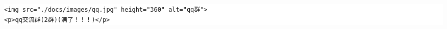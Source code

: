     <img src="./docs/images/qq.jpg" height="360" alt="qq群">
    <p>qq交流群(2群)(满了！！！)</p>
  </div>
</div>
